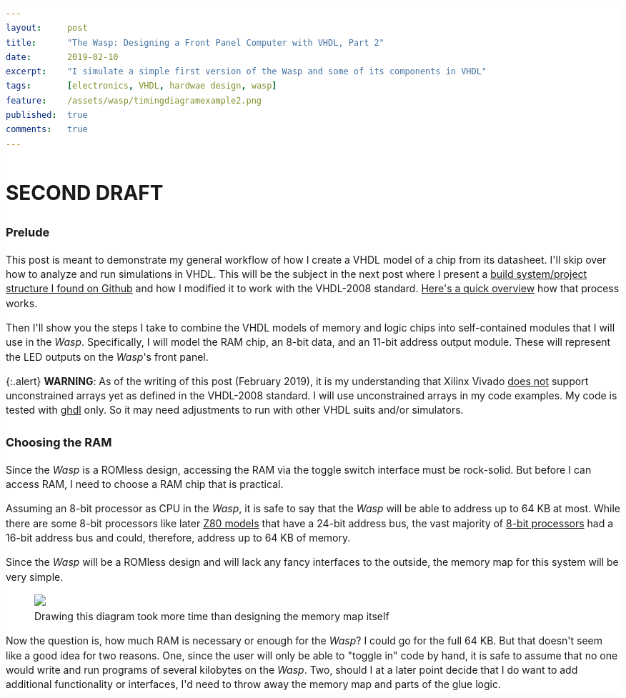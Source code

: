```yaml
---
layout:     post
title:      "The Wasp: Designing a Front Panel Computer with VHDL, Part 2"
date:       2019-02-10
excerpt:    "I simulate a simple first version of the Wasp and some of its components in VHDL"
tags:       [electronics, VHDL, hardwae design, wasp]
feature:    /assets/wasp/timingdiagramexample2.png
published:  true
comments:   true
---
```

# SECOND DRAFT

### Prelude
This post is meant to demonstrate my general workflow of how I create a VHDL model of a chip from its datasheet. I'll skip over how to analyze and run simulations in VHDL. This will be the subject in the next post where I present a [build system/project structure I found on Github][14] and how I modified it to work with the VHDL-2008 standard. [Here's a quick overview][13] how that process works.

Then I'll show you the steps I take to combine the VHDL models of memory and logic chips into self-contained modules that I will use in the *Wasp*. Specifically, I will model the RAM chip, an 8-bit data, and an 11-bit address output module. These will represent the LED outputs on the *Wasp*'s front panel.

{:.alert}
**WARNING**: As of the writing of this post (February 2019), it is my understanding that Xilinx Vivado <u>does not</u> support unconstrained arrays yet as defined in the VHDL-2008 standard. I will use unconstrained arrays in my code examples. My code is tested with [ghdl][15] only. So it may need adjustments to run with other VHDL suits and/or simulators.

### Choosing the RAM
Since the *Wasp* is a ROMless design, accessing the RAM via the toggle switch interface must be rock-solid. But before I can access RAM, I need to choose a RAM chip that is practical.

Assuming an 8-bit processor as CPU in the *Wasp*, it is safe to say that the *Wasp* will be able to address up to 64 KB at most. While there are some 8-bit processors like later [Z80 models][10] that have a 24-bit address bus, the vast majority of [8-bit processors][16] had a 16-bit address bus and could, therefore, address up to 64 KB of memory.

Since the *Wasp* will be a ROMless design and will lack any fancy interfaces to the outside, the memory map for this system will be very simple.

<figure>
    <a href="{{ "/assets/wasp/simplememmap.png" | uri_escape | absolute_url }}">
        <img src="{{ "/assets/wasp/simplememmap.png" | uri_escape | absolute_url }}">
    </a>
    <figcaption>Drawing this diagram took more time than designing the memory map itself</figcaption>
</figure>

Now the question is, how much RAM is necessary or enough for the *Wasp*? I could go for the full 64 KB. But that doesn't seem like a good idea for two reasons. One, since the user will only be able to "toggle in" code by hand, it is safe to assume that no one would write and run programs of several kilobytes on the *Wasp*. Two, should I at a later point decide that I do want to add additional functionality or interfaces, I'd need to throw away the memory map and parts of the glue logic.


[1]: https://en.wikipedia.org/wiki/Altair_8800
[2]: https://en.wikipedia.org/wiki/VHDL
[3]: https://en.wikipedia.org/wiki/Hardware_description_language
[4]: http://www.ti.com/lit/ds/symlink/sn74ahc573.pdf
[5]: http://www.jhdl.org
[6]: http://www.myhdl.org
[7]: https://www.idt.com/document/dst/6116sala-data-sheet
[8]: https://en.wikipedia.org/wiki/MOS_Technology_6502
[9]: https://en.wikipedia.org/wiki/Motorola_6809
[10]: https://en.wikipedia.org/wiki/Zilog_Z80
[11]: https://www.mouser.com
[12]: https://www.farnell.com
[13]: https://lauri.xn--vsandi-pxa.com/hdl/ghdl.html
[14]: https://github.com/pjcuadra/ghdl_sample_project
[15]: https://ghdl.readthedocs.io/en/latest/about.html
[16]: https://en.wikichip.org/wiki/8-bit_architecture#8-bit_microprocessors
[17]: https://en.wikipedia.org/wiki/Karnaugh_map